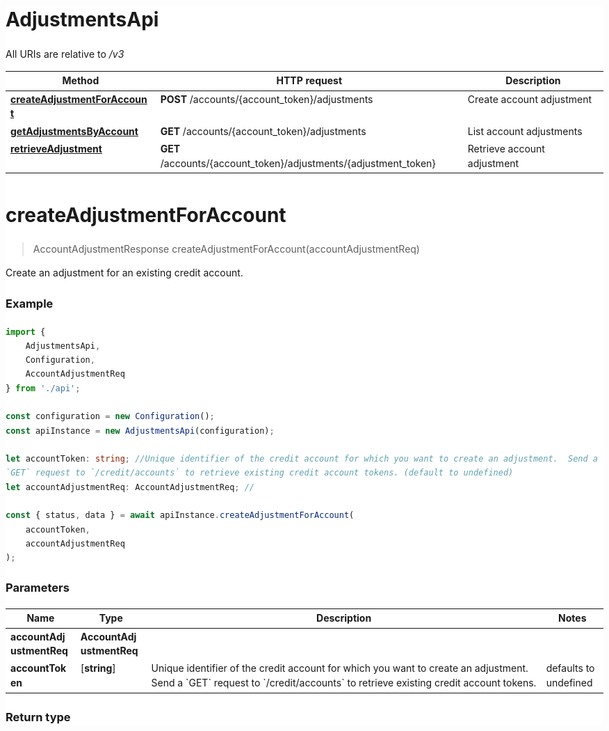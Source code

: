 # AdjustmentsApi

All URIs are relative to */v3*

|Method | HTTP request | Description|
|------------- | ------------- | -------------|
|[**createAdjustmentForAccount**](#createadjustmentforaccount) | **POST** /accounts/{account_token}/adjustments | Create account adjustment|
|[**getAdjustmentsByAccount**](#getadjustmentsbyaccount) | **GET** /accounts/{account_token}/adjustments | List account adjustments|
|[**retrieveAdjustment**](#retrieveadjustment) | **GET** /accounts/{account_token}/adjustments/{adjustment_token} | Retrieve account adjustment|

# **createAdjustmentForAccount**
> AccountAdjustmentResponse createAdjustmentForAccount(accountAdjustmentReq)

Create an adjustment for an existing credit account.

### Example

```typescript
import {
    AdjustmentsApi,
    Configuration,
    AccountAdjustmentReq
} from './api';

const configuration = new Configuration();
const apiInstance = new AdjustmentsApi(configuration);

let accountToken: string; //Unique identifier of the credit account for which you want to create an adjustment.  Send a `GET` request to `/credit/accounts` to retrieve existing credit account tokens. (default to undefined)
let accountAdjustmentReq: AccountAdjustmentReq; //

const { status, data } = await apiInstance.createAdjustmentForAccount(
    accountToken,
    accountAdjustmentReq
);
```

### Parameters

|Name | Type | Description  | Notes|
|------------- | ------------- | ------------- | -------------|
| **accountAdjustmentReq** | **AccountAdjustmentReq**|  | |
| **accountToken** | [**string**] | Unique identifier of the credit account for which you want to create an adjustment.  Send a &#x60;GET&#x60; request to &#x60;/credit/accounts&#x60; to retrieve existing credit account tokens. | defaults to undefined|


### Return type
